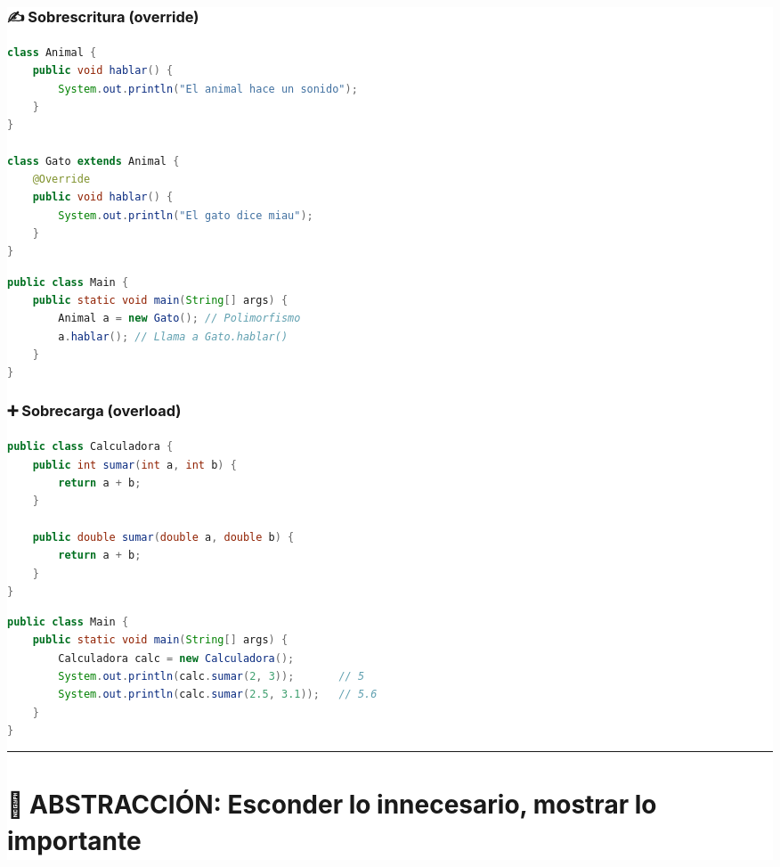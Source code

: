 ### ✍️ Sobrescritura (override)

```java
class Animal {
    public void hablar() {
        System.out.println("El animal hace un sonido");
    }
}

class Gato extends Animal {
    @Override
    public void hablar() {
        System.out.println("El gato dice miau");
    }
}
```

```java
public class Main {
    public static void main(String[] args) {
        Animal a = new Gato(); // Polimorfismo
        a.hablar(); // Llama a Gato.hablar()
    }
}
```

### ➕ Sobrecarga (overload)

```java
public class Calculadora {
    public int sumar(int a, int b) {
        return a + b;
    }

    public double sumar(double a, double b) {
        return a + b;
    }
}
```

```java
public class Main {
    public static void main(String[] args) {
        Calculadora calc = new Calculadora();
        System.out.println(calc.sumar(2, 3));       // 5
        System.out.println(calc.sumar(2.5, 3.1));   // 5.6
    }
}
```

---



# 🧠 ABSTRACCIÓN: Esconder lo innecesario, mostrar lo importante
